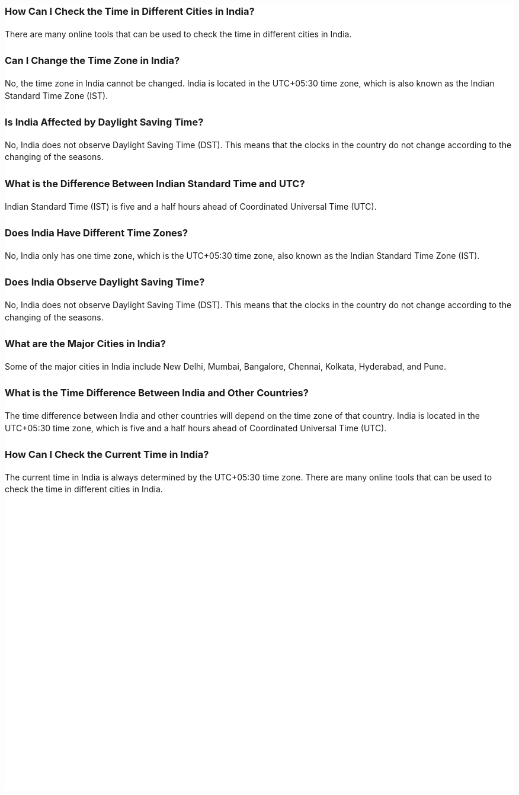 <h3>How Can I Check the Time in Different Cities in India?</h3>
<p>There are many online tools that can be used to check the time in different cities in India.</p>

<h3>Can I Change the Time Zone in India?</h3>
<p>No, the time zone in India cannot be changed. India is located in the UTC+05:30 time zone, which is also known as the Indian Standard Time Zone (IST).</p>

<h3>Is India Affected by Daylight Saving Time?</h3>
<p>No, India does not observe Daylight Saving Time (DST). This means that the clocks in the country do not change according to the changing of the seasons.</p>

<h3>What is the Difference Between Indian Standard Time and UTC?</h3>
<p>Indian Standard Time (IST) is five and a half hours ahead of Coordinated Universal Time (UTC).</p>

<h3>Does India Have Different Time Zones?</h3>
<p>No, India only has one time zone, which is the UTC+05:30 time zone, also known as the Indian Standard Time Zone (IST).</p>

<h3>Does India Observe Daylight Saving Time?</h3>
<p>No, India does not observe Daylight Saving Time (DST). This means that the clocks in the country do not change according to the changing of the seasons.</p>

<h3>What are the Major Cities in India?</h3>
<p>Some of the major cities in India include New Delhi, Mumbai, Bangalore, Chennai, Kolkata, Hyderabad, and Pune.</p>

<h3>What is the Time Difference Between India and Other Countries?</h3>
<p>The time difference between India and other countries will depend on the time zone of that country. India is located in the UTC+05:30 time zone, which is five and a half hours ahead of Coordinated Universal Time (UTC).</p>

<h3>How Can I Check the Current Time in India?</h3>
<p>The current time in India is always determined by the UTC+05:30 time zone. There are many online tools that can be used to check the time in different cities in India.</p>

<div style="position: relative; padding-bottom: 56.25%; overflow: hidden"><iframe src="https://www.youtube.com/embed/PyB6Zg8KNus" frameborder="0" allow="accelerometer; autoplay; clipboard-write; encrypted-media; gyroscope; picture-in-picture; web-share" allowfullscreen style="position: absolute; top: 0; left: 0; width: 100%; height: 100%;"></iframe>
</div>